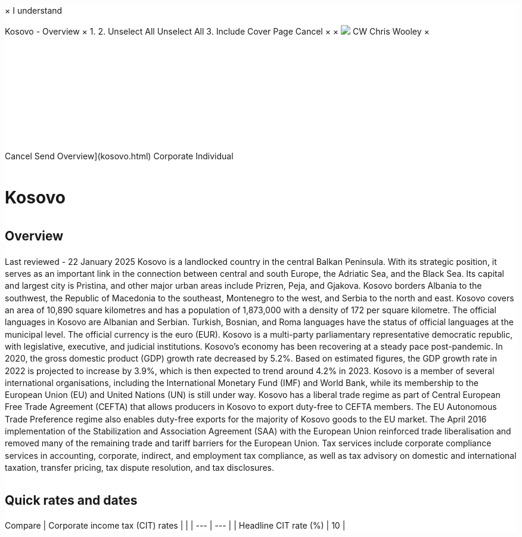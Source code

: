 ×
I understand

Kosovo - Overview
×
1.
2.
Unselect All
Unselect All
3.
Include Cover Page
Cancel
×
×
![](-/media/world-wide-tax-summaries/attachments/global---chris-wooley.ashx%3Frev=ac5e5f3223b34096b1afc2a6009c7320&revision=ac5e5f32-23b3-4096-b1af-c2a6009c7320&hash=859B7ADC84DC2CBEC9760E9E6EE7DE6D0A8BFCDF)
CW
Chris Wooley
×
![](kosovo.html)
######
Cancel
Send
Overview](kosovo.html)
Corporate
Individual
# Kosovo
## Overview
Last reviewed - 22 January 2025
Kosovo is a landlocked country in the central Balkan Peninsula. With its strategic position, it serves as an important link in the connection between central and south Europe, the Adriatic Sea, and the Black Sea. Its capital and largest city is Pristina, and other major urban areas include Prizren, Peja, and Gjakova. Kosovo borders Albania to the southwest, the Republic of Macedonia to the southeast, Montenegro to the west, and Serbia to the north and east.
Kosovo covers an area of 10,890 square kilometres and has a population of 1,873,000 with a density of 172 per square kilometre.
The official languages in Kosovo are Albanian and Serbian. Turkish, Bosnian, and Roma languages have the status of official languages at the municipal level. The official currency is the euro (EUR).
Kosovo is a multi-party parliamentary representative democratic republic, with legislative, executive, and judicial institutions.
Kosovo’s economy has been recovering at a steady pace post-pandemic. In 2020, the gross domestic product (GDP) growth rate decreased by 5.2%. Based on estimated figures, the GDP growth rate in 2022 is projected to increase by 3.9%, which is then expected to trend around 4.2% in 2023.
Kosovo is a member of several international organisations, including the International Monetary Fund (IMF) and World Bank, while its membership to the European Union (EU) and United Nations (UN) is still under way. Kosovo has a liberal trade regime as part of Central European Free Trade Agreement (CEFTA) that allows producers in Kosovo to export duty-free to CEFTA members. The EU Autonomous Trade Preference regime also enables duty-free exports for the majority of Kosovo goods to the EU market. The April 2016 implementation of the Stabilization and Association Agreement (SAA) with the European Union reinforced trade liberalisation and removed many of the remaining trade and tariff barriers for the European Union.
Tax services include corporate compliance services in accounting, corporate, indirect, and employment tax compliance, as well as tax advisory on domestic and international taxation, transfer pricing, tax dispute resolution, and tax disclosures.
## Quick rates and dates
Compare
| Corporate income tax (CIT) rates | |
| --- | --- |
| Headline CIT rate (%) | 10 |